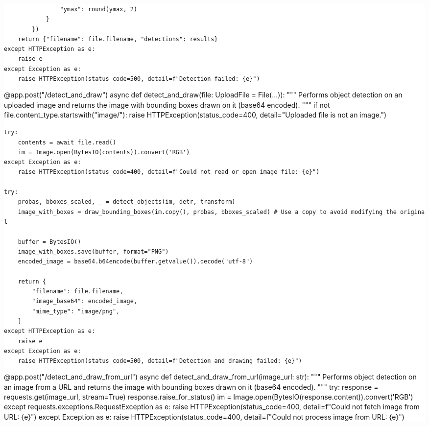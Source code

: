                     "ymax": round(ymax, 2)
                }
            })
        return {"filename": file.filename, "detections": results}
    except HTTPException as e:
        raise e
    except Exception as e:
        raise HTTPException(status_code=500, detail=f"Detection failed: {e}")

@app.post("/detect_and_draw")
async def detect_and_draw(file: UploadFile = File(...)):
    """
    Performs object detection on an uploaded image and returns the image
    with bounding boxes drawn on it (base64 encoded).
    """
    if not file.content_type.startswith("image/"):
        raise HTTPException(status_code=400, detail="Uploaded file is not an image.")

    try:
        contents = await file.read()
        im = Image.open(BytesIO(contents)).convert('RGB')
    except Exception as e:
        raise HTTPException(status_code=400, detail=f"Could not read or open image file: {e}")

    try:
        probas, bboxes_scaled, _ = detect_objects(im, detr, transform)
        image_with_boxes = draw_bounding_boxes(im.copy(), probas, bboxes_scaled) # Use a copy to avoid modifying the original

        buffer = BytesIO()
        image_with_boxes.save(buffer, format="PNG")
        encoded_image = base64.b64encode(buffer.getvalue()).decode("utf-8")

        return {
            "filename": file.filename,
            "image_base64": encoded_image,
            "mime_type": "image/png",
        }
    except HTTPException as e:
        raise e
    except Exception as e:
        raise HTTPException(status_code=500, detail=f"Detection and drawing failed: {e}")

@app.post("/detect_and_draw_from_url")
async def detect_and_draw_from_url(image_url: str):
    """
    Performs object detection on an image from a URL and returns the image
    with bounding boxes drawn on it (base64 encoded).
    """
    try:
        response = requests.get(image_url, stream=True)
        response.raise_for_status()
        im = Image.open(BytesIO(response.content)).convert('RGB')
    except requests.exceptions.RequestException as e:
        raise HTTPException(status_code=400, detail=f"Could not fetch image from URL: {e}")
    except Exception as e:
        raise HTTPException(status_code=400, detail=f"Could not process image from URL: {e}")
